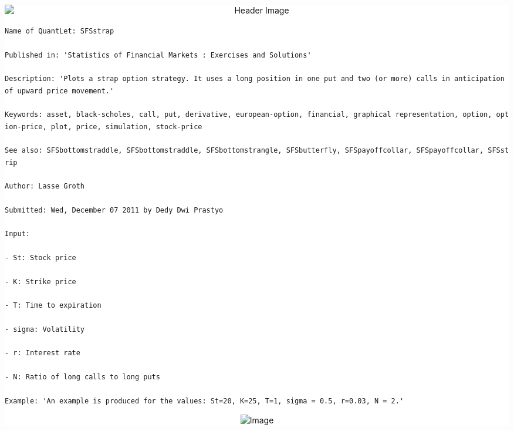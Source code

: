 <div style="margin: 0; padding: 0; text-align: center; border: none;">
<a href="https://quantlet.com" target="_blank" style="text-decoration: none; border: none;">
<img src="https://github.com/StefanGam/test-repo/blob/main/quantlet_design.png?raw=true" alt="Header Image" width="100%" style="margin: 0; padding: 0; display: block; border: none;" />
</a>
</div>

```
Name of QuantLet: SFSstrap

Published in: 'Statistics of Financial Markets : Exercises and Solutions'

Description: 'Plots a strap option strategy. It uses a long position in one put and two (or more) calls in anticipation of upward price movement.'

Keywords: asset, black-scholes, call, put, derivative, european-option, financial, graphical representation, option, option-price, plot, price, simulation, stock-price

See also: SFSbottomstraddle, SFSbottomstraddle, SFSbottomstrangle, SFSbutterfly, SFSpayoffcollar, SFSpayoffcollar, SFSstrip

Author: Lasse Groth

Submitted: Wed, December 07 2011 by Dedy Dwi Prastyo

Input: 

- St: Stock price

- K: Strike price

- T: Time to expiration

- sigma: Volatility

- r: Interest rate

- N: Ratio of long calls to long puts

Example: 'An example is produced for the values: St=20, K=25, T=1, sigma = 0.5, r=0.03, N = 2.'

```
<div align="center">
<img src="https://raw.githubusercontent.com/QuantLet/SFS/master/QID-550-SFSstrap/SFSstrap-1.png" alt="Image" />
</div>

